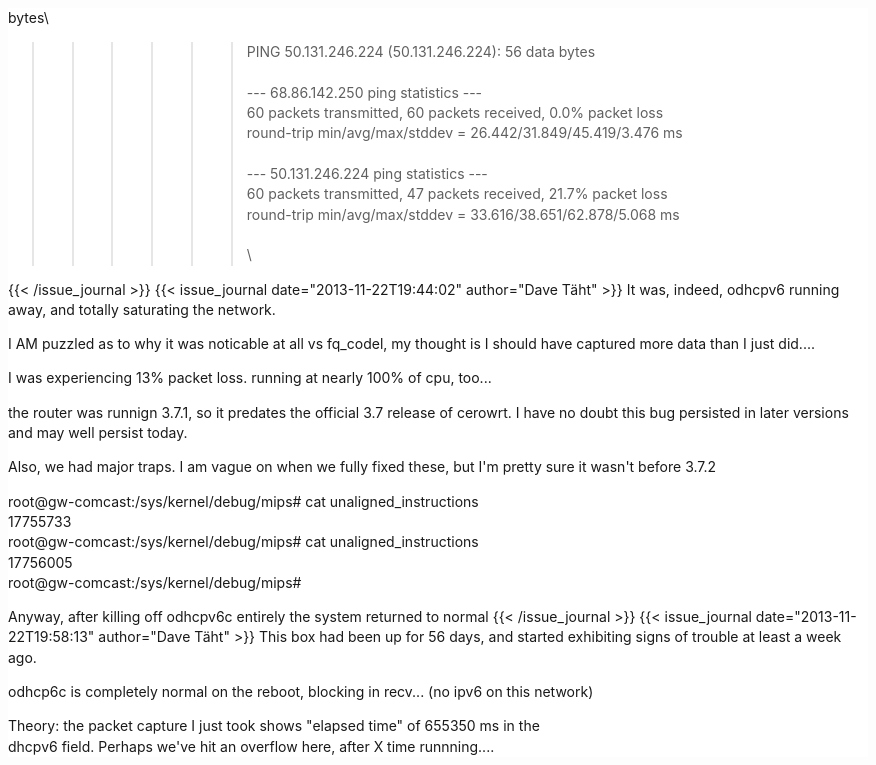 bytes\
> > >> >> PING 50.131.246.224 (50.131.246.224): 56
data bytes\
> > >> >>\
> > >> >> --- 68.86.142.250 ping statistics ---\
> > >> >> 60 packets transmitted, 60 packets received,
0.0% packet loss\
> > >> >> round-trip min/avg/max/stddev =
26.442/31.849/45.419/3.476 ms\
> > >> >>\
> > >> >> --- 50.131.246.224 ping statistics ---\
> > >> >> 60 packets transmitted, 47 packets received,
21.7% packet loss\
> > >> >> round-trip min/avg/max/stddev =
33.616/38.651/62.878/5.068 ms\
> > >> >\
> > >> >\
> > >> >
{{< /issue_journal >}}
{{< issue_journal date="2013-11-22T19:44:02" author="Dave Täht" >}}
It was, indeed, odhcpv6 running away, and totally saturating the
network.

I AM puzzled as to why it was noticable at all vs fq\_codel, my thought
is I should have captured more data than I just did....

I was experiencing 13% packet loss. running at nearly 100% of cpu,
too...

the router was runnign 3.7.1, so it predates the official 3.7 release of
cerowrt. I have no doubt this bug persisted in later versions and may
well persist today.

Also, we had major traps. I am vague on when we fully fixed these, but
I'm pretty sure it wasn't before 3.7.2

root@gw-comcast:/sys/kernel/debug/mips\# cat unaligned\_instructions\
17755733\
root@gw-comcast:/sys/kernel/debug/mips\# cat unaligned\_instructions\
17756005\
root@gw-comcast:/sys/kernel/debug/mips\#

Anyway, after killing off odhcpv6c entirely the system returned to
normal
{{< /issue_journal >}}
{{< issue_journal date="2013-11-22T19:58:13" author="Dave Täht" >}}
This box had been up for 56 days, and started exhibiting signs of
trouble at least a week ago.

odhcp6c is completely normal on the reboot, blocking in recv... (no ipv6
on this network)

Theory: the packet capture I just took shows "elapsed time" of 655350 ms
in the\
dhcpv6 field. Perhaps we've hit an overflow here, after X time
runnning....
